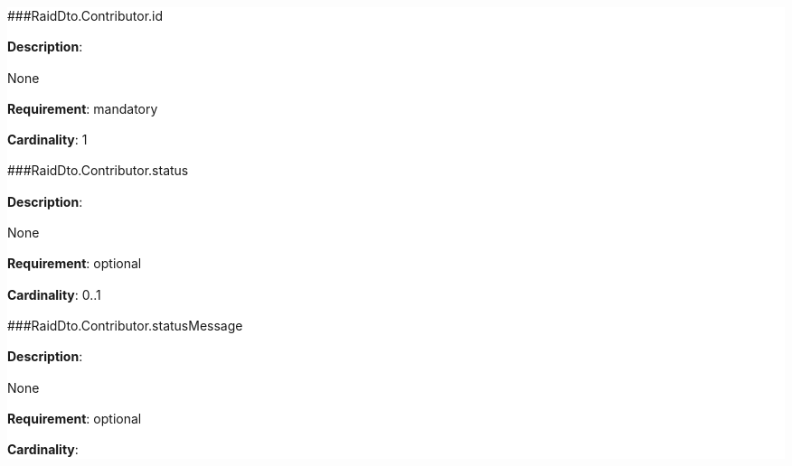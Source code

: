 






###RaidDto.Contributor.id

**Description**:

None

**Requirement**:
mandatory



**Cardinality**:
1






 





###RaidDto.Contributor.status

**Description**:

None

**Requirement**:
optional



**Cardinality**:
0..1






 





###RaidDto.Contributor.statusMessage

**Description**:

None

**Requirement**:
optional



**Cardinality**:






 